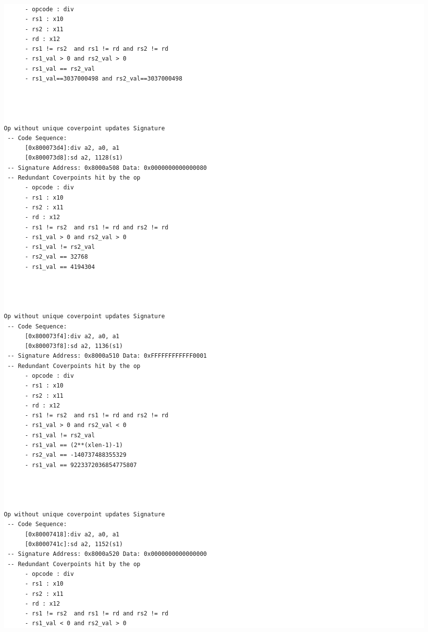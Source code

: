 ```
      - opcode : div
      - rs1 : x10
      - rs2 : x11
      - rd : x12
      - rs1 != rs2  and rs1 != rd and rs2 != rd
      - rs1_val > 0 and rs2_val > 0
      - rs1_val == rs2_val
      - rs1_val==3037000498 and rs2_val==3037000498




Op without unique coverpoint updates Signature
 -- Code Sequence:
      [0x800073d4]:div a2, a0, a1
      [0x800073d8]:sd a2, 1128(s1)
 -- Signature Address: 0x8000a508 Data: 0x0000000000000080
 -- Redundant Coverpoints hit by the op
      - opcode : div
      - rs1 : x10
      - rs2 : x11
      - rd : x12
      - rs1 != rs2  and rs1 != rd and rs2 != rd
      - rs1_val > 0 and rs2_val > 0
      - rs1_val != rs2_val
      - rs2_val == 32768
      - rs1_val == 4194304




Op without unique coverpoint updates Signature
 -- Code Sequence:
      [0x800073f4]:div a2, a0, a1
      [0x800073f8]:sd a2, 1136(s1)
 -- Signature Address: 0x8000a510 Data: 0xFFFFFFFFFFFF0001
 -- Redundant Coverpoints hit by the op
      - opcode : div
      - rs1 : x10
      - rs2 : x11
      - rd : x12
      - rs1 != rs2  and rs1 != rd and rs2 != rd
      - rs1_val > 0 and rs2_val < 0
      - rs1_val != rs2_val
      - rs1_val == (2**(xlen-1)-1)
      - rs2_val == -140737488355329
      - rs1_val == 9223372036854775807




Op without unique coverpoint updates Signature
 -- Code Sequence:
      [0x80007418]:div a2, a0, a1
      [0x8000741c]:sd a2, 1152(s1)
 -- Signature Address: 0x8000a520 Data: 0x0000000000000000
 -- Redundant Coverpoints hit by the op
      - opcode : div
      - rs1 : x10
      - rs2 : x11
      - rd : x12
      - rs1 != rs2  and rs1 != rd and rs2 != rd
      - rs1_val < 0 and rs2_val > 0
```